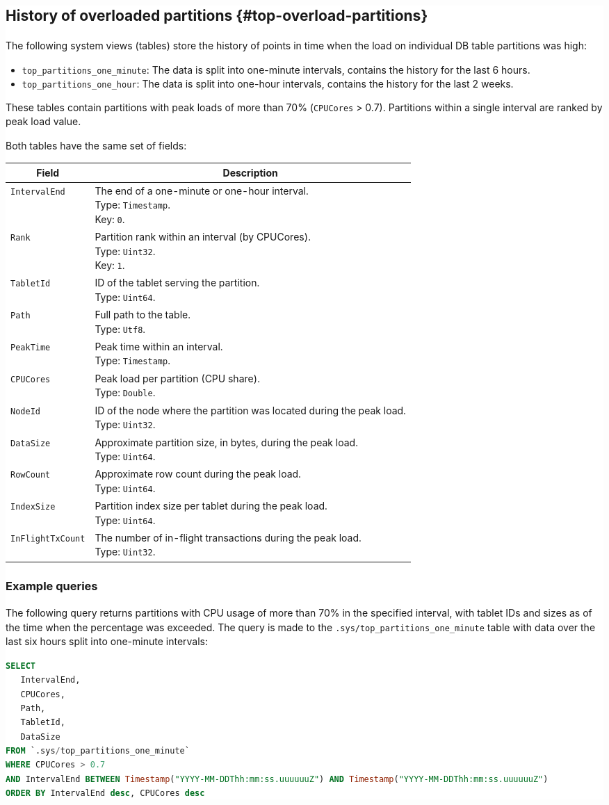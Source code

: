 ## History of overloaded partitions {#top-overload-partitions}

The following system views (tables) store the history of points in time when the load on individual DB table partitions was high:

* `top_partitions_one_minute`: The data is split into one-minute intervals, contains the history for the last 6 hours.
* `top_partitions_one_hour`: The data is split into one-hour intervals, contains the history for the last 2 weeks.

These tables contain partitions with peak loads of more than 70% (`CPUCores` > 0.7). Partitions within a single interval are ranked by peak load value.

Both tables have the same set of fields:

| Field | Description |
--- | ---
| `IntervalEnd` | The end of a one-minute or one-hour interval.<br>Type: `Timestamp`.<br>Key: `0`. |
| `Rank` | Partition rank within an interval (by CPUCores).<br>Type: `Uint32`.<br>Key: `1`. |
| `TabletId` | ID of the tablet serving the partition.<br>Type: `Uint64`. |
| `Path` | Full path to the table.<br>Type: `Utf8`. |
| `PeakTime` | Peak time within an interval.<br>Type: `Timestamp`. |
| `CPUCores` | Peak load per partition (CPU share).<br>Type: `Double`. |
| `NodeId` | ID of the node where the partition was located during the peak load.<br>Type: `Uint32`. |
| `DataSize` | Approximate partition size, in bytes, during the peak load.<br>Type: `Uint64`. |
| `RowCount` | Approximate row count during the peak load.<br>Type: `Uint64`. |
| `IndexSize` | Partition index size per tablet during the peak load.<br>Type: `Uint64`. |
| `InFlightTxCount` | The number of in-flight transactions during the peak load.<br>Type: `Uint32`. |

### Example queries

The following query returns partitions with CPU usage of more than 70% in the specified interval, with tablet IDs and sizes as of the time when the percentage was exceeded. The query is made to the `.sys/top_partitions_one_minute` table with data over the last six hours split into one-minute intervals:

```sql
SELECT
   IntervalEnd,
   CPUCores,
   Path,
   TabletId,
   DataSize
FROM `.sys/top_partitions_one_minute`
WHERE CPUCores > 0.7
AND IntervalEnd BETWEEN Timestamp("YYYY-MM-DDThh:mm:ss.uuuuuuZ") AND Timestamp("YYYY-MM-DDThh:mm:ss.uuuuuuZ")
ORDER BY IntervalEnd desc, CPUCores desc
```
